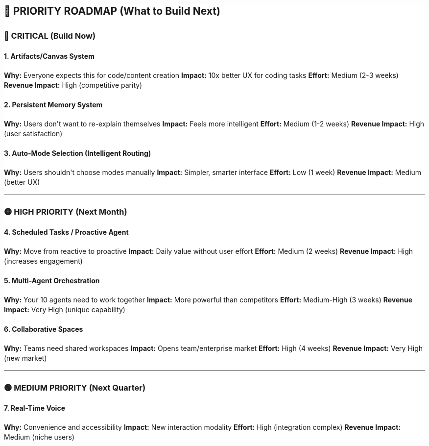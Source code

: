 
## 🎯 PRIORITY ROADMAP (What to Build Next)

### **🔴 CRITICAL (Build Now)**

#### **1. Artifacts/Canvas System**
**Why:** Everyone expects this for code/content creation
**Impact:** 10x better UX for coding tasks
**Effort:** Medium (2-3 weeks)
**Revenue Impact:** High (competitive parity)

#### **2. Persistent Memory System**
**Why:** Users don't want to re-explain themselves
**Impact:** Feels more intelligent
**Effort:** Medium (1-2 weeks)
**Revenue Impact:** High (user satisfaction)

#### **3. Auto-Mode Selection (Intelligent Routing)**
**Why:** Users shouldn't choose modes manually
**Impact:** Simpler, smarter interface
**Effort:** Low (1 week)
**Revenue Impact:** Medium (better UX)

---

### **🟡 HIGH PRIORITY (Next Month)**

#### **4. Scheduled Tasks / Proactive Agent**
**Why:** Move from reactive to proactive
**Impact:** Daily value without user effort
**Effort:** Medium (2 weeks)
**Revenue Impact:** High (increases engagement)

#### **5. Multi-Agent Orchestration**
**Why:** Your 10 agents need to work together
**Impact:** More powerful than competitors
**Effort:** Medium-High (3 weeks)
**Revenue Impact:** Very High (unique capability)

#### **6. Collaborative Spaces**
**Why:** Teams need shared workspaces
**Impact:** Opens team/enterprise market
**Effort:** High (4 weeks)
**Revenue Impact:** Very High (new market)

---

### **🟢 MEDIUM PRIORITY (Next Quarter)**

#### **7. Real-Time Voice**
**Why:** Convenience and accessibility
**Impact:** New interaction modality
**Effort:** High (integration complex)
**Revenue Impact:** Medium (niche users)
